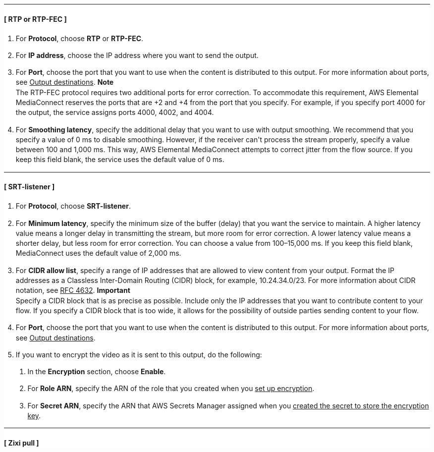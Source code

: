 ------
#### [ RTP or RTP\-FEC ]

   1. For **Protocol**, choose **RTP** or **RTP\-FEC**\. 

   1. For **IP address**, choose the IP address where you want to send the output\.

   1. For **Port**, choose the port that you want to use when the content is distributed to this output\. For more information about ports, see [Output destinations](destinations.md)\.
**Note**  
The RTP\-FEC protocol requires two additional ports for error correction\. To accommodate this requirement, AWS Elemental MediaConnect reserves the ports that are \+2 and \+4 from the port that you specify\. For example, if you specify port 4000 for the output, the service assigns ports 4000, 4002, and 4004\. 

   1. For **Smoothing latency**, specify the additional delay that you want to use with output smoothing\. We recommend that you specify a value of 0 ms to disable smoothing\. However, if the receiver can't process the stream properly, specify a value between 100 and 1,000 ms\. This way, AWS Elemental MediaConnect attempts to correct jitter from the flow source\. If you keep this field blank, the service uses the default value of 0 ms\.

------
#### [ SRT\-listener ]

   1. For **Protocol**, choose **SRT\-listener**\. 

   1. For **Minimum latency**, specify the minimum size of the buffer \(delay\) that you want the service to maintain\. A higher latency value means a longer delay in transmitting the stream, but more room for error correction\. A lower latency value means a shorter delay, but less room for error correction\. You can choose a value from 100–15,000 ms\. If you keep this field blank, MediaConnect uses the default value of 2,000 ms\. 

   1. For **CIDR allow list**, specify a range of IP addresses that are allowed to view content from your output\. Format the IP addresses as a Classless Inter\-Domain Routing \(CIDR\) block, for example, 10\.24\.34\.0/23\. For more information about CIDR notation, see [RFC 4632](https://tools.ietf.org/html/rfc4632)\.
**Important**  
Specify a CIDR block that is as precise as possible\. Include only the IP addresses that you want to contribute content to your flow\. If you specify a CIDR block that is too wide, it allows for the possibility of outside parties sending content to your flow\.

   1. For **Port**, choose the port that you want to use when the content is distributed to this output\. For more information about ports, see [Output destinations](destinations.md)\.

   1. If you want to encrypt the video as it is sent to this output, do the following:

      1. In the **Encryption** section, choose **Enable**\.

      1. For **Role ARN**, specify the ARN of the role that you created when you [set up encryption](encryption-static-key-set-up.md#encryption-static-key-set-up-create-iam-role)\.

      1. For **Secret ARN**, specify the ARN that AWS Secrets Manager assigned when you [created the secret to store the encryption key](encryption-static-key-set-up.md#encryption-static-key-set-up-store-key)\.

------
#### [ Zixi pull ]

